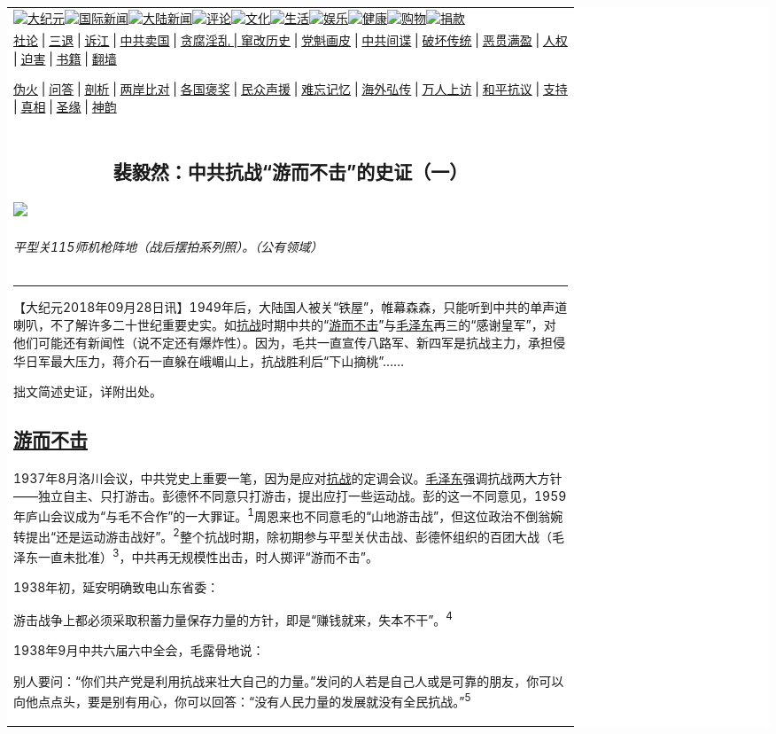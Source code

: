 <a name="1" id="1" target="_blank"></a><span id="1"></span>
<table border="0"><tr><td colspan="2" VALIGN=TOP><a href="https://github.com/woywz155/djy/blob/master/gb/nsc413.md#1"><img src="https://raw.githubusercontent.com/woywz155/www/master/t/djy/1.jpg" title="大纪元"></a><a href="https://github.com/woywz155/djy/blob/master/gb/n24hr.md#1"><img src="https://raw.githubusercontent.com/woywz155/www/master/t/djy/3.jpg" title="国际新闻"></a><a href="https://github.com/woywz155/djy/blob/master/gb/nsc413.md#1"><img src="https://raw.githubusercontent.com/woywz155/www/master/t/djy/4.jpg" title="大陆新闻"></a><a href="https://github.com/woywz155/djy/blob/master/gb/news392.md#1"><img src="https://raw.githubusercontent.com/woywz155/www/master/t/djy/5.jpg" title="评论"></a><a href="https://github.com/woywz155/djy/blob/master/gb/news2007.md#1"><img src="https://raw.githubusercontent.com/woywz155/www/master/t/djy/6.jpg" title="文化"></a><a href="https://github.com/woywz155/djy/blob/master/gb/news2008.md#1"><img src="https://raw.githubusercontent.com/woywz155/www/master/t/djy/7.jpg" title="生活"></a><a href="https://github.com/woywz155/djy/blob/master/gb/ncyule.md#1"><img src="https://raw.githubusercontent.com/woywz155/www/master/t/djy/8.jpg" title="娱乐"></a><a href="https://github.com/woywz155/djy/blob/master/gb/nsc1002.md#1"><img src="https://raw.githubusercontent.com/woywz155/www/master/t/djy/9.jpg" title="健康"><a href="https://www.youlucky.com"><img src="https://raw.githubusercontent.com/woywz155/www/master/t/djy/10.jpg" title="购物"></a><a href="https://www.supportepoch.org/donation?utm_medium=epochtimes&utm_source=referral&utm_campaign=donate_button_djyhomepage"><img src="https://raw.githubusercontent.com/woywz155/www/master/t/djy/12.jpg" title="捐款"></a></td></tr>
<tr><td colspan="2" VALIGN=TOP><a target="_blank" href="https://git.io/fjCRf">社论</a> | <a target="_blank" href="https://github.com/woywz155/djy/blob/master/gb/nf5657.md#1">三退</a> | <a target="_blank" href="https://github.com/woywz155/djy/blob/master/gb/nf6123.md#1">诉江</a> | <a target="_blank" href="https://github.com/woywz155/djy/blob/master/gb/nf1176117.md#1">中共卖国</a> | <a target="_blank" href="https://github.com/woywz155/djy/blob/master/gb/nf5773.md#1">贪腐淫乱 | <a target="_blank" href="https://github.com/woywz155/djy/blob/master/gb/nf1176115.md#1">窜改历史</a> | <a target="_blank" href="https://github.com/woywz155/djy/blob/master/gb/nf1176107.md#1">党魁画皮</a> | <a target="_blank" href="https://github.com/woywz155/djy/blob/master/gb/nf1320400.md#1">中共间谍</a> | <a target="_blank" href="https://github.com/woywz155/djy/blob/master/gb/nf1176114.md#1">破坏传统</a> | <a target="_blank" href="https://github.com/woywz155/djy/blob/master/gb/nf5287.md#1">恶贯满盈</a> | <a target="_blank" href="https://github.com/woywz155/djy/blob/master/gb/ncid278.md#1">人权</a> | <a target="_blank" href="https://github.com/woywz155/djy/blob/master/gb/nf1176111.md#1">迫害</a> | <a target="_blank" href="https://github.com/woywz155/djy/blob/master/gb/nf1235328.md#1">书籍</a> | <a target="_blank" href="https://github.com/woywz155/www/blob/master/README.md?zsrh#1">翻墙</a></p><p><a target="_blank" href="https://github.com/woywz155/djy/blob/master/gb/nf5562.md#1">伪火</a> | <a target="_blank" href="https://github.com/woywz155/djy/blob/master/gb/nf4378.md#1">问答</a> | <a target="_blank" href="https://github.com/woywz155/djy/blob/master/gb/nf5792.md#1">剖析</a> | <a target="_blank" href="https://github.com/woywz155/djy/blob/master/gb/nf5735.md#1">两岸比对</a> | <a target="_blank" href="https://github.com/woywz155/djy/blob/master/gb/nf6119.md#1">各国褒奖</a> | <a target="_blank" href="https://github.com/woywz155/djy/blob/master/gb/nf6120.md#1">民众声援</a> | <a target="_blank" href="https://github.com/woywz155/djy/blob/master/gb/nf1188594.md#1">难忘记忆</a> | <a target="_blank" href="https://github.com/woywz155/djy/blob/master/gb/nf3180.md#1">海外弘传</a> | <a target="_blank" href="https://github.com/woywz155/djy/blob/master/gb/nf5410.md#1">万人上访</a> | <a target="_blank" href="https://github.com/woywz155/ntdtv/blob/master/gb/prog1530_1.md#1">和平抗议</a> | <a target="_blank" href="https://github.com/woywz155/djy/blob/master/gb/nf4386.md#1">支持</a> | <a target="_blank" href="https://github.com/woywz155/djy/blob/master/gb/nf4389.md#1">真相</a> | <a target="_blank" href="https://github.com/woywz155/djy/blob/master/gb/nf5790.md#1">圣缘</a> | <a target="_blank" href="https://github.com/woywz155/djy/blob/master/gb/nf4786.md#1">神韵</a></td></tr>
<tr><td VALIGN=TOP width="626"><h2 align=center>裴毅然：中共抗战“游而不击”的史证（一）</h2>
<img src="http://i.epochtimes.com/assets/uploads/2018/09/115D_in_the_Battle_of_Pingxing_Pass-600x396.jpg" />
<h6>平型关115师机枪阵地（战后摆拍系列照）。（公有领域）
</h6>
<hr>
<p>【大纪元2018年09月28日讯】1949年后，大陆国人被关“铁屋”，帷幕森森，只能听到中共的单声道喇叭，不了解许多二十世纪重要史实。如<a href="https://github.com/woywz155/djy/blob/master/gb/tag/%E6%8A%97%E6%88%98.md">抗战</a>时期中共的“<a href="https://github.com/woywz155/djy/blob/master/gb/tag/%E6%B8%B8%E8%80%8C%E4%B8%8D%E5%87%BB.md">游而不击</a>”与<a href="https://github.com/woywz155/djy/blob/master/gb/tag/%E6%AF%9B%E6%B3%BD%E4%B8%9C.md">毛泽东</a>再三的“感谢皇军”，对他们可能还有新闻性（说不定还有爆炸性）。因为，毛共一直宣传八路军、新四军是抗战主力，承担侵华日军最大压力，蒋介石一直躲在峨嵋山上，抗战胜利后“下山摘桃”……</p>
<p>拙文简述史证，详附出处。</p>
<h2><strong><a href="https://github.com/woywz155/djy/blob/master/gb/tag/%E6%B8%B8%E8%80%8C%E4%B8%8D%E5%87%BB.md">游而不击</a></strong></h2>
<p>1937年8月洛川会议，中共党史上重要一笔，因为是应对<a href="https://github.com/woywz155/djy/blob/master/gb/tag/%E6%8A%97%E6%88%98.md">抗战</a>的定调会议。<a href="https://github.com/woywz155/djy/blob/master/gb/tag/%E6%AF%9B%E6%B3%BD%E4%B8%9C.md">毛泽东</a>强调抗战两大方针——独立自主、只打游击。彭德怀不同意只打游击，提出应打一些运动战。彭的这一不同意见，1959年庐山会议成为“与毛不合作”的一大罪证。<sup>1</sup>周恩来也不同意毛的“山地游击战”，但这位政治不倒翁婉转提出“还是运动游击战好”。<sup>2</sup>整个抗战时期，除初期参与平型关伏击战、彭德怀组织的百团大战（毛泽东一直未批准）<sup>3</sup>，中共再无规模性出击，时人掷评“游而不击”。</p>
<p>1938年初，延安明确致电山东省委：</p>
<p>游击战争上都必须采取积蓄力量保存力量的方针，即是“赚钱就来，失本不干”。<sup>4</sup></p>
<p>1938年9月中共六届六中全会，毛露骨地说：</p>
<p>别人要问：“你们共产党是利用抗战来壮大自己的力量。”发问的人若是自己人或是可靠的朋友，你可以向他点点头，要是别有用心，你可以回答：“没有人民力量的发展就没有全民抗战。”<sup>5</sup></p>